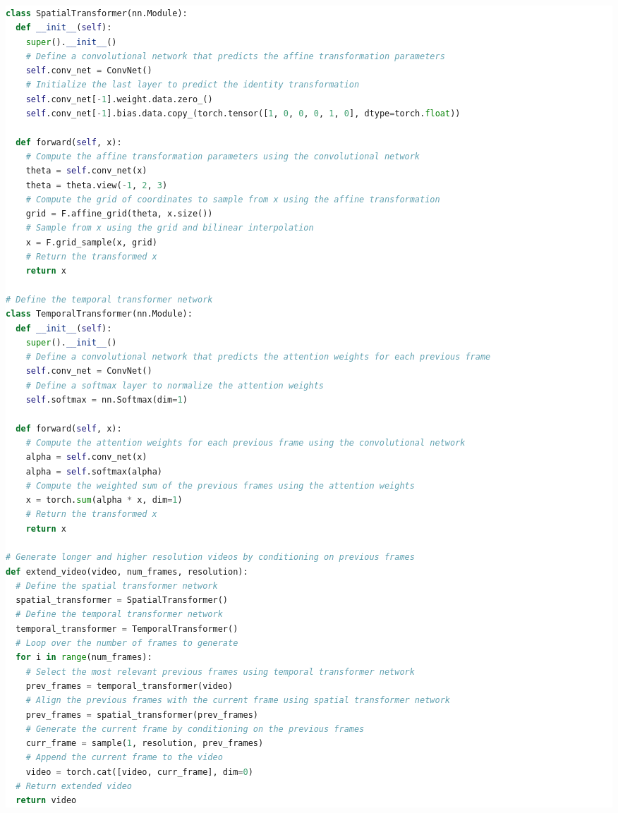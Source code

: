 ```python
class SpatialTransformer(nn.Module):
  def __init__(self):
    super().__init__()
    # Define a convolutional network that predicts the affine transformation parameters
    self.conv_net = ConvNet()
    # Initialize the last layer to predict the identity transformation
    self.conv_net[-1].weight.data.zero_()
    self.conv_net[-1].bias.data.copy_(torch.tensor([1, 0, 0, 0, 1, 0], dtype=torch.float))

  def forward(self, x):
    # Compute the affine transformation parameters using the convolutional network
    theta = self.conv_net(x)
    theta = theta.view(-1, 2, 3)
    # Compute the grid of coordinates to sample from x using the affine transformation
    grid = F.affine_grid(theta, x.size())
    # Sample from x using the grid and bilinear interpolation
    x = F.grid_sample(x, grid)
    # Return the transformed x
    return x

# Define the temporal transformer network
class TemporalTransformer(nn.Module):
  def __init__(self):
    super().__init__()
    # Define a convolutional network that predicts the attention weights for each previous frame
    self.conv_net = ConvNet()
    # Define a softmax layer to normalize the attention weights
    self.softmax = nn.Softmax(dim=1)

  def forward(self, x):
    # Compute the attention weights for each previous frame using the convolutional network
    alpha = self.conv_net(x)
    alpha = self.softmax(alpha)
    # Compute the weighted sum of the previous frames using the attention weights
    x = torch.sum(alpha * x, dim=1)
    # Return the transformed x
    return x

# Generate longer and higher resolution videos by conditioning on previous frames
def extend_video(video, num_frames, resolution):
  # Define the spatial transformer network
  spatial_transformer = SpatialTransformer()
  # Define the temporal transformer network
  temporal_transformer = TemporalTransformer()
  # Loop over the number of frames to generate
  for i in range(num_frames):
    # Select the most relevant previous frames using temporal transformer network
    prev_frames = temporal_transformer(video)
    # Align the previous frames with the current frame using spatial transformer network
    prev_frames = spatial_transformer(prev_frames)
    # Generate the current frame by conditioning on the previous frames
    curr_frame = sample(1, resolution, prev_frames)
    # Append the current frame to the video
    video = torch.cat([video, curr_frame], dim=0)
  # Return extended video
  return video

```

[1]: https://arxiv.org/abs/2204.03458 "[2204.03458] Video Diffusion Models - arXiv.org"
[2]: https://arxiv.org/pdf/2204.03458v2.pdf "Abstract - arXiv.org"
[3]: http://export.arxiv.org/abs/2204.03458v2 "[2204.03458v2] Video Diffusion Models - export.arxiv.org"